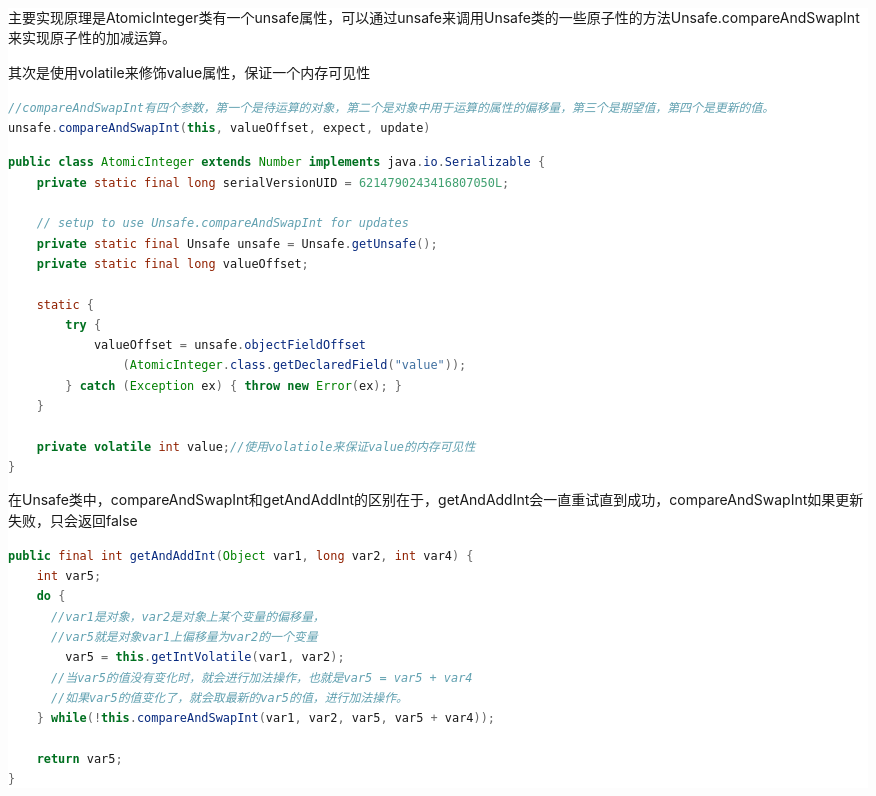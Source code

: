 主要实现原理是AtomicInteger类有一个unsafe属性，可以通过unsafe来调用Unsafe类的一些原子性的方法Unsafe.compareAndSwapInt来实现原子性的加减运算。

其次是使用volatile来修饰value属性，保证一个内存可见性

```java
//compareAndSwapInt有四个参数，第一个是待运算的对象，第二个是对象中用于运算的属性的偏移量，第三个是期望值，第四个是更新的值。
unsafe.compareAndSwapInt(this, valueOffset, expect, update)
```

```java
public class AtomicInteger extends Number implements java.io.Serializable {
    private static final long serialVersionUID = 6214790243416807050L;

    // setup to use Unsafe.compareAndSwapInt for updates
    private static final Unsafe unsafe = Unsafe.getUnsafe();
    private static final long valueOffset;

    static {
        try {
            valueOffset = unsafe.objectFieldOffset
                (AtomicInteger.class.getDeclaredField("value"));
        } catch (Exception ex) { throw new Error(ex); }
    }

    private volatile int value;//使用volatiole来保证value的内存可见性
}

```

在Unsafe类中，compareAndSwapInt和getAndAddInt的区别在于，getAndAddInt会一直重试直到成功，compareAndSwapInt如果更新失败，只会返回false

```java
public final int getAndAddInt(Object var1, long var2, int var4) {
    int var5;
    do {
      //var1是对象，var2是对象上某个变量的偏移量，
      //var5就是对象var1上偏移量为var2的一个变量
        var5 = this.getIntVolatile(var1, var2);
      //当var5的值没有变化时，就会进行加法操作，也就是var5 = var5 + var4
      //如果var5的值变化了，就会取最新的var5的值，进行加法操作。
    } while(!this.compareAndSwapInt(var1, var2, var5, var5 + var4));

    return var5;
}
```